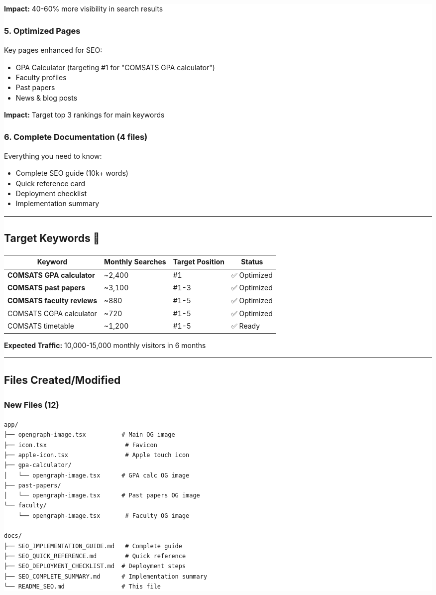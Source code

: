 **Impact:** 40-60% more visibility in search results

### 5. Optimized Pages
Key pages enhanced for SEO:
- GPA Calculator (targeting #1 for "COMSATS GPA calculator")
- Faculty profiles
- Past papers
- News & blog posts

**Impact:** Target top 3 rankings for main keywords

### 6. Complete Documentation (4 files)
Everything you need to know:
- Complete SEO guide (10k+ words)
- Quick reference card
- Deployment checklist
- Implementation summary

---

## Target Keywords 🎯

| Keyword | Monthly Searches | Target Position | Status |
|---------|-----------------|----------------|--------|
| **COMSATS GPA calculator** | ~2,400 | #1 | ✅ Optimized |
| **COMSATS past papers** | ~3,100 | #1-3 | ✅ Optimized |
| **COMSATS faculty reviews** | ~880 | #1-5 | ✅ Optimized |
| COMSATS CGPA calculator | ~720 | #1-5 | ✅ Optimized |
| COMSATS timetable | ~1,200 | #1-5 | ✅ Ready |

**Expected Traffic:** 10,000-15,000 monthly visitors in 6 months

---

## Files Created/Modified

### New Files (12)
```
app/
├── opengraph-image.tsx          # Main OG image
├── icon.tsx                      # Favicon
├── apple-icon.tsx                # Apple touch icon
├── gpa-calculator/
│   └── opengraph-image.tsx      # GPA calc OG image
├── past-papers/
│   └── opengraph-image.tsx      # Past papers OG image
└── faculty/
    └── opengraph-image.tsx       # Faculty OG image

docs/
├── SEO_IMPLEMENTATION_GUIDE.md   # Complete guide
├── SEO_QUICK_REFERENCE.md        # Quick reference
├── SEO_DEPLOYMENT_CHECKLIST.md  # Deployment steps
├── SEO_COMPLETE_SUMMARY.md      # Implementation summary
└── README_SEO.md                # This file
```
